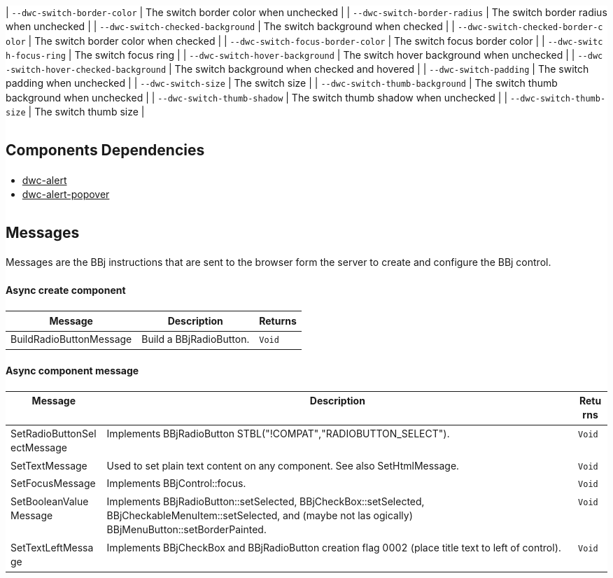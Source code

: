 | ``--dwc-switch-border-color``              | The switch border color when unchecked                                                     |
| ``--dwc-switch-border-radius``             | The switch border radius when unchecked                                                    |
| ``--dwc-switch-checked-background``        | The switch background when checked                                                         |
| ``--dwc-switch-checked-border-color``      | The switch border color when checked                                                       |
| ``--dwc-switch-focus-border-color``        | The switch focus border color                                                              |
| ``--dwc-switch-focus-ring``                | The switch focus ring                                                                      |
| ``--dwc-switch-hover-background``          | The switch hover background when unchecked                                                 |
| ``--dwc-switch-hover-checked-background``  | The switch background when checked and hovered                                             |
| ``--dwc-switch-padding``                   | The switch padding when unchecked                                                          |
| ``--dwc-switch-size``                      | The switch size                                                                            |
| ``--dwc-switch-thumb-background``          | The switch thumb background when unchecked                                                 |
| ``--dwc-switch-thumb-shadow``              | The switch thumb shadow when unchecked                                                     |
| ``--dwc-switch-thumb-size``                | The switch thumb size                                                                      |


</div>

## Components Dependencies

- [dwc-alert](web-components/dwc-alert.md)
- [dwc-alert-popover](web-components/dwc-alert-popover.md)


## Messages

Messages are the BBj instructions that are sent to the browser form the server to create and configure the BBj control.

#### **Async create component**

| Message                 | Description             | Returns  |
| ----------------------- | ----------------------- | -------- |
| BuildRadioButtonMessage | Build a BBjRadioButton. | ``Void`` |


#### **Async component message**

| Message                     | Description                                                                                                                                                        | Returns  |
| --------------------------- | ------------------------------------------------------------------------------------------------------------------------------------------------------------------ | -------- |
| SetRadioButtonSelectMessage | Implements BBjRadioButton STBL("!COMPAT","RADIOBUTTON_SELECT").                                                                                                    | ``Void`` |
| SetTextMessage              | Used to set plain text content on any component. See also SetHtmlMessage.                                                                                          | ``Void`` |
| SetFocusMessage             | Implements BBjControl::focus.                                                                                                                                      | ``Void`` |
| SetBooleanValueMessage      | Implements BBjRadioButton::setSelected, BBjCheckBox::setSelected, BBjCheckableMenuItem::setSelected, and (maybe not las ogically) BBjMenuButton::setBorderPainted. | ``Void`` |
| SetTextLeftMessage          | Implements BBjCheckBox and BBjRadioButton creation flag $0002$ (place title text to left of control).                                                              | ``Void`` |
